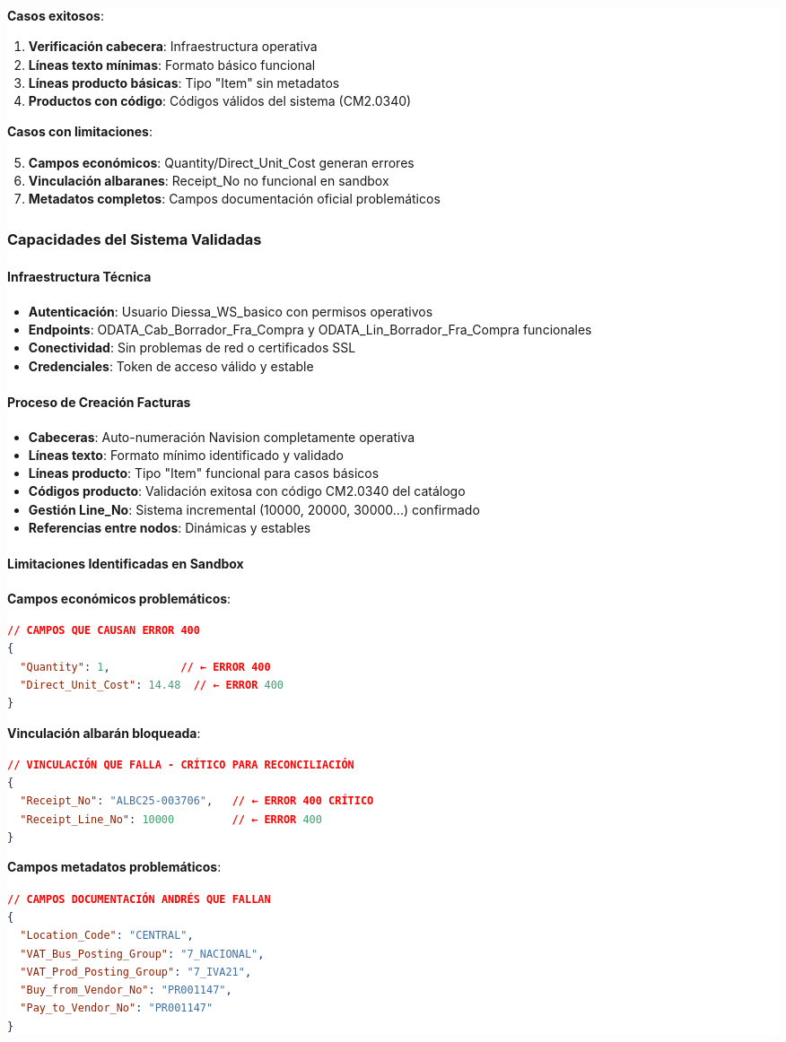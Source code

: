 **Casos exitosos**:

1. **Verificación cabecera**: Infraestructura operativa
2. **Líneas texto mínimas**: Formato básico funcional  
3. **Líneas producto básicas**: Tipo "Item" sin metadatos
4. **Productos con código**: Códigos válidos del sistema (CM2.0340)

**Casos con limitaciones**:

5. **Campos económicos**: Quantity/Direct_Unit_Cost generan errores
6. **Vinculación albaranes**: Receipt_No no funcional en sandbox  
7. **Metadatos completos**: Campos documentación oficial problemáticos

### Capacidades del Sistema Validadas

#### Infraestructura Técnica
- **Autenticación**: Usuario Diessa_WS_basico con permisos operativos
- **Endpoints**: ODATA_Cab_Borrador_Fra_Compra y ODATA_Lin_Borrador_Fra_Compra funcionales
- **Conectividad**: Sin problemas de red o certificados SSL
- **Credenciales**: Token de acceso válido y estable

#### Proceso de Creación Facturas
- **Cabeceras**: Auto-numeración Navision completamente operativa
- **Líneas texto**: Formato mínimo identificado y validado
- **Líneas producto**: Tipo "Item" funcional para casos básicos
- **Códigos producto**: Validación exitosa con código CM2.0340 del catálogo
- **Gestión Line_No**: Sistema incremental (10000, 20000, 30000...) confirmado
- **Referencias entre nodos**: Dinámicas y estables

#### Limitaciones Identificadas en Sandbox

**Campos económicos problemáticos**:
```json
// CAMPOS QUE CAUSAN ERROR 400
{
  "Quantity": 1,           // ← ERROR 400
  "Direct_Unit_Cost": 14.48  // ← ERROR 400
}
```

**Vinculación albarán bloqueada**:
```json
// VINCULACIÓN QUE FALLA - CRÍTICO PARA RECONCILIACIÓN
{
  "Receipt_No": "ALBC25-003706",   // ← ERROR 400 CRÍTICO
  "Receipt_Line_No": 10000         // ← ERROR 400
}
```

**Campos metadatos problemáticos**:
```json
// CAMPOS DOCUMENTACIÓN ANDRÉS QUE FALLAN
{
  "Location_Code": "CENTRAL",
  "VAT_Bus_Posting_Group": "7_NACIONAL",
  "VAT_Prod_Posting_Group": "7_IVA21",
  "Buy_from_Vendor_No": "PR001147",
  "Pay_to_Vendor_No": "PR001147"
}
```
